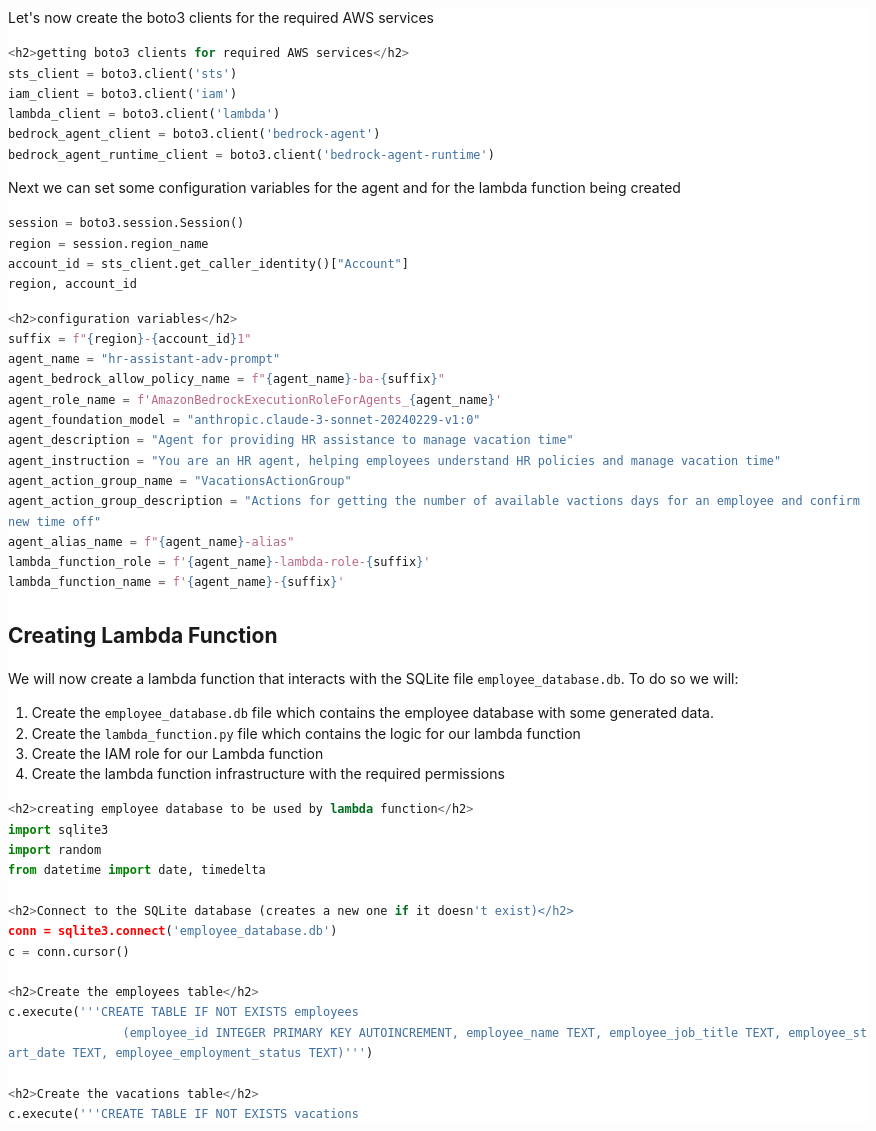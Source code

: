 Let's now create the boto3 clients for the required AWS services


```python
<h2>getting boto3 clients for required AWS services</h2>
sts_client = boto3.client('sts')
iam_client = boto3.client('iam')
lambda_client = boto3.client('lambda')
bedrock_agent_client = boto3.client('bedrock-agent')
bedrock_agent_runtime_client = boto3.client('bedrock-agent-runtime')
```

Next we can set some configuration variables for the agent and for the lambda function being created


```python
session = boto3.session.Session()
region = session.region_name
account_id = sts_client.get_caller_identity()["Account"]
region, account_id
```


```python
<h2>configuration variables</h2>
suffix = f"{region}-{account_id}1"
agent_name = "hr-assistant-adv-prompt"
agent_bedrock_allow_policy_name = f"{agent_name}-ba-{suffix}"
agent_role_name = f'AmazonBedrockExecutionRoleForAgents_{agent_name}'
agent_foundation_model = "anthropic.claude-3-sonnet-20240229-v1:0"
agent_description = "Agent for providing HR assistance to manage vacation time"
agent_instruction = "You are an HR agent, helping employees understand HR policies and manage vacation time"
agent_action_group_name = "VacationsActionGroup"
agent_action_group_description = "Actions for getting the number of available vactions days for an employee and confirm new time off"
agent_alias_name = f"{agent_name}-alias"
lambda_function_role = f'{agent_name}-lambda-role-{suffix}'
lambda_function_name = f'{agent_name}-{suffix}'
```

<h2>Creating Lambda Function</h2>

We will now create a lambda function that interacts with the SQLite file `employee_database.db`. To do so we will:
1. Create the `employee_database.db` file which contains the employee database with some generated data.
2. Create the `lambda_function.py` file which contains the logic for our lambda function
3. Create the IAM role for our Lambda function
4. Create the lambda function infrastructure with the required permissions


```python
<h2>creating employee database to be used by lambda function</h2>
import sqlite3
import random
from datetime import date, timedelta

<h2>Connect to the SQLite database (creates a new one if it doesn't exist)</h2>
conn = sqlite3.connect('employee_database.db')
c = conn.cursor()

<h2>Create the employees table</h2>
c.execute('''CREATE TABLE IF NOT EXISTS employees
                (employee_id INTEGER PRIMARY KEY AUTOINCREMENT, employee_name TEXT, employee_job_title TEXT, employee_start_date TEXT, employee_employment_status TEXT)''')

<h2>Create the vacations table</h2>
c.execute('''CREATE TABLE IF NOT EXISTS vacations
```